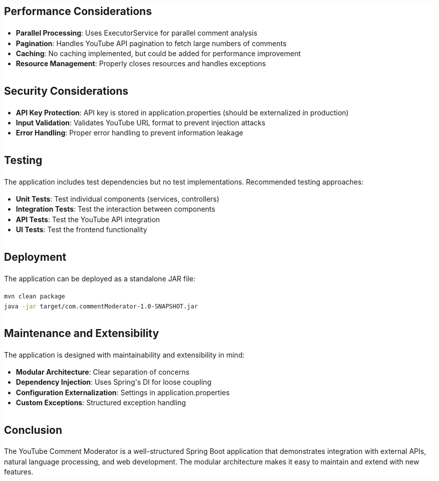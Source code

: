 ## Performance Considerations

- **Parallel Processing**: Uses ExecutorService for parallel comment analysis
- **Pagination**: Handles YouTube API pagination to fetch large numbers of comments
- **Caching**: No caching implemented, but could be added for performance improvement
- **Resource Management**: Properly closes resources and handles exceptions

## Security Considerations

- **API Key Protection**: API key is stored in application.properties (should be externalized in production)
- **Input Validation**: Validates YouTube URL format to prevent injection attacks
- **Error Handling**: Proper error handling to prevent information leakage

## Testing

The application includes test dependencies but no test implementations. Recommended testing approaches:

- **Unit Tests**: Test individual components (services, controllers)
- **Integration Tests**: Test the interaction between components
- **API Tests**: Test the YouTube API integration
- **UI Tests**: Test the frontend functionality

## Deployment

The application can be deployed as a standalone JAR file:

```bash
mvn clean package
java -jar target/com.commentModerator-1.0-SNAPSHOT.jar
```

## Maintenance and Extensibility

The application is designed with maintainability and extensibility in mind:

- **Modular Architecture**: Clear separation of concerns
- **Dependency Injection**: Uses Spring's DI for loose coupling
- **Configuration Externalization**: Settings in application.properties
- **Custom Exceptions**: Structured exception handling

## Conclusion

The YouTube Comment Moderator is a well-structured Spring Boot application that demonstrates integration with external APIs, natural language processing, and web development. The modular architecture makes it easy to maintain and extend with new features. 